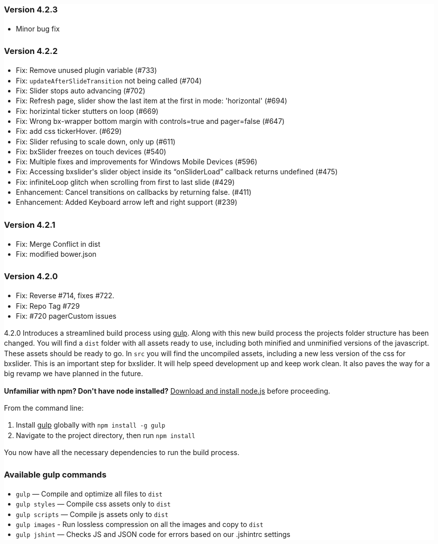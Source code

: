 ### Version 4.2.3
* Minor bug fix

### Version 4.2.2
* Fix: Remove unused plugin variable (#733)
* Fix: `updateAfterSlideTransition` not being called (#704)
* Fix: Slider stops auto advancing (#702)
* Fix: Refresh page, slider show the last item at the first in mode: 'horizontal' (#694)
* Fix: horizintal ticker stutters on loop (#669)
* Fix: Wrong bx-wrapper bottom margin with controls=true and pager=false (#647)
* Fix: add css tickerHover. (#629)
* Fix: Slider refusing to scale down, only up (#611)
* Fix: bxSlider freezes on touch devices (#540)
* Fix: Multiple fixes and improvements for Windows Mobile Devices (#596)
* Fix: Accessing bxslider's slider object inside its “onSliderLoad” callback returns undefined (#475)
* Fix: infiniteLoop glitch when scrolling from first to last slide (#429)
* Enhancement: Cancel transitions on callbacks by returning false. (#411)
* Enhancement: Added Keyboard arrow left and right support (#239)

### Version 4.2.1
* Fix: Merge Conflict in dist
* Fix: modified bower.json

### Version 4.2.0
* Fix: Reverse #714, fixes #722.
* Fix: Repo Tag #729
* Fix: #720 pagerCustom issues

4.2.0 Introduces a streamlined build process using [gulp](www.gulpjs.com). Along with this new build process the projects folder structure has been changed. You will find a `dist` folder with all assets ready to use, including both minified and unminified versions of the javascript. These assets should be ready to go. In `src` you will find the uncompiled assets, including a new less version of the css for bxslider. This is an important step for bxslider. It will help speed development up and keep work clean. It also paves the way for a big revamp we have planned in the future.

**Unfamiliar with npm? Don't have node installed?** [Download and install node.js](http://nodejs.org/download/) before proceeding.

From the command line:

1. Install [gulp](http://gulpjs.com) globally with `npm install -g gulp`
2. Navigate to the project directory, then run `npm install`

You now have all the necessary dependencies to run the build process.

### Available gulp commands

* `gulp` — Compile and optimize all files to `dist`
* `gulp styles` — Compile css assets only to `dist`
* `gulp scripts` — Compile js assets only to `dist`
* `gulp images` - Run lossless compression on all the images and copy to `dist`
* `gulp jshint` — Checks JS and JSON code for errors based on our .jshintrc settings
